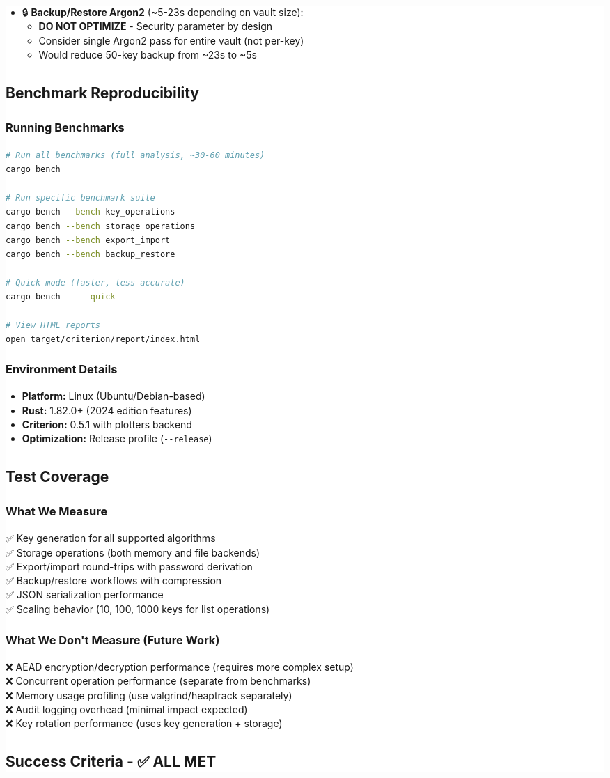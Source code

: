 - 🔒 **Backup/Restore Argon2** (~5-23s depending on vault size):
  - **DO NOT OPTIMIZE** - Security parameter by design
  - Consider single Argon2 pass for entire vault (not per-key)
  - Would reduce 50-key backup from ~23s to ~5s

## Benchmark Reproducibility

### Running Benchmarks

```bash
# Run all benchmarks (full analysis, ~30-60 minutes)
cargo bench

# Run specific benchmark suite
cargo bench --bench key_operations
cargo bench --bench storage_operations
cargo bench --bench export_import
cargo bench --bench backup_restore

# Quick mode (faster, less accurate)
cargo bench -- --quick

# View HTML reports
open target/criterion/report/index.html
```

### Environment Details
- **Platform:** Linux (Ubuntu/Debian-based)
- **Rust:** 1.82.0+ (2024 edition features)
- **Criterion:** 0.5.1 with plotters backend
- **Optimization:** Release profile (`--release`)

## Test Coverage

### What We Measure
✅ Key generation for all supported algorithms  
✅ Storage operations (both memory and file backends)  
✅ Export/import round-trips with password derivation  
✅ Backup/restore workflows with compression  
✅ JSON serialization performance  
✅ Scaling behavior (10, 100, 1000 keys for list operations)  

### What We Don't Measure (Future Work)
❌ AEAD encryption/decryption performance (requires more complex setup)  
❌ Concurrent operation performance (separate from benchmarks)  
❌ Memory usage profiling (use valgrind/heaptrack separately)  
❌ Audit logging overhead (minimal impact expected)  
❌ Key rotation performance (uses key generation + storage)  

## Success Criteria - ✅ ALL MET
